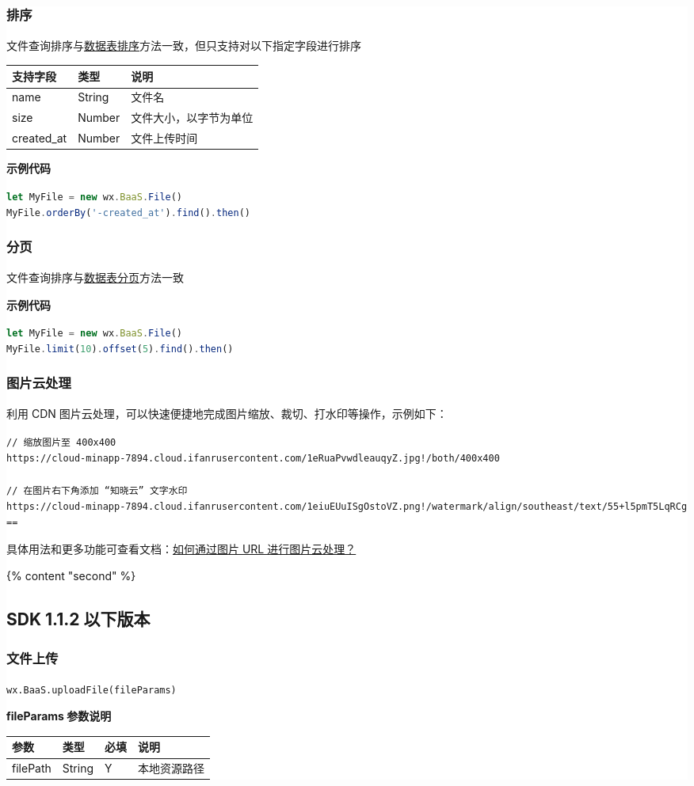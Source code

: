 ### 排序
文件查询排序与[数据表排序](../schema/limit-and-order.md)方法一致，但只支持对以下指定字段进行排序

| 支持字段       |  类型   | 说明 |
| :-----------  | :----- | :--- |
| name          | String | 文件名 |
| size          | Number | 文件大小，以字节为单位 |
| created_at    | Number | 文件上传时间 |

**示例代码**

```js
let MyFile = new wx.BaaS.File()
MyFile.orderBy('-created_at').find().then()
```

### 分页
文件查询排序与[数据表分页](../schema/limit-and-order.md)方法一致

**示例代码**

```js
let MyFile = new wx.BaaS.File()
MyFile.limit(10).offset(5).find().then()
```


### 图片云处理

利用 CDN 图片云处理，可以快速便捷地完成图片缩放、裁切、打水印等操作，示例如下：

```
// 缩放图片至 400x400
https://cloud-minapp-7894.cloud.ifanrusercontent.com/1eRuaPvwdleauqyZ.jpg!/both/400x400

// 在图片右下角添加 “知晓云” 文字水印
https://cloud-minapp-7894.cloud.ifanrusercontent.com/1eiuEUuISgOstoVZ.png!/watermark/align/southeast/text/55+l5pmT5LqRCg==
```

具体用法和更多功能可查看文档：[如何通过图片 URL 进行图片云处理？](http://support.minapp.com/hc/kb/article/1082737/)

{% content "second" %}

## SDK 1.1.2 以下版本

### 文件上传

`wx.BaaS.uploadFile(fileParams)`

**fileParams 参数说明**

| 参数      | 类型   | 必填 | 说明 |
| :------- | :----- | :-- | :--- |
| filePath | String |  Y  | 本地资源路径 |
